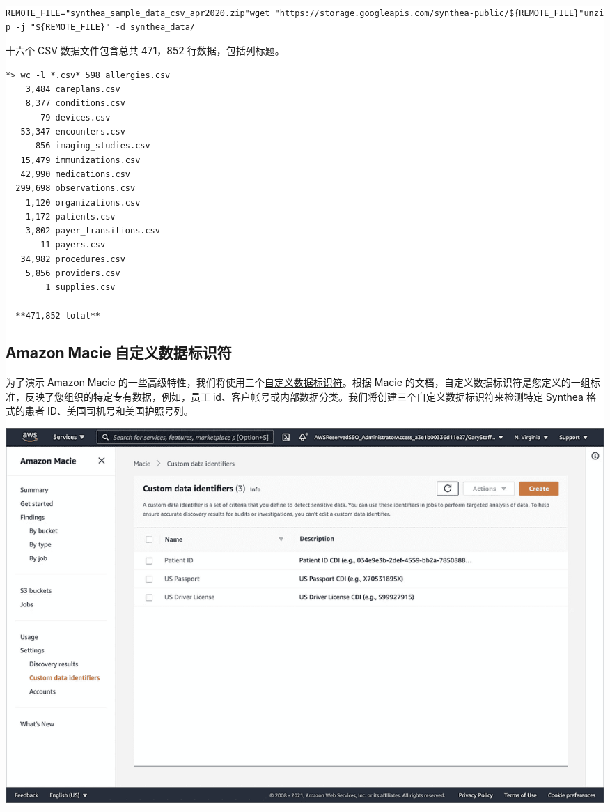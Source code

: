 ```
REMOTE_FILE="synthea_sample_data_csv_apr2020.zip"wget "https://storage.googleapis.com/synthea-public/${REMOTE_FILE}"unzip -j "${REMOTE_FILE}" -d synthea_data/
```

十六个 CSV 数据文件包含总共 471，852 行数据，包括列标题。

```
*> wc -l *.csv* 598 allergies.csv
    3,484 careplans.csv
    8,377 conditions.csv
       79 devices.csv
   53,347 encounters.csv
      856 imaging_studies.csv
   15,479 immunizations.csv
   42,990 medications.csv
  299,698 observations.csv
    1,120 organizations.csv
    1,172 patients.csv
    3,802 payer_transitions.csv
       11 payers.csv
   34,982 procedures.csv
    5,856 providers.csv
        1 supplies.csv
  ------------------------------
  **471,852 total**
```

## Amazon Macie 自定义数据标识符

为了演示 Amazon Macie 的一些高级特性，我们将使用三个[自定义数据标识符](https://docs.aws.amazon.com/macie/latest/user/custom-data-identifiers.html)。根据 Macie 的文档，自定义数据标识符是您定义的一组标准，反映了您组织的特定专有数据，例如，员工 id、客户帐号或内部数据分类。我们将创建三个自定义数据标识符来检测特定 Synthea 格式的患者 ID、美国司机号和美国护照号列。

![](img/38d5dc576c82bfc7c2cd660cb49f6509.png)
